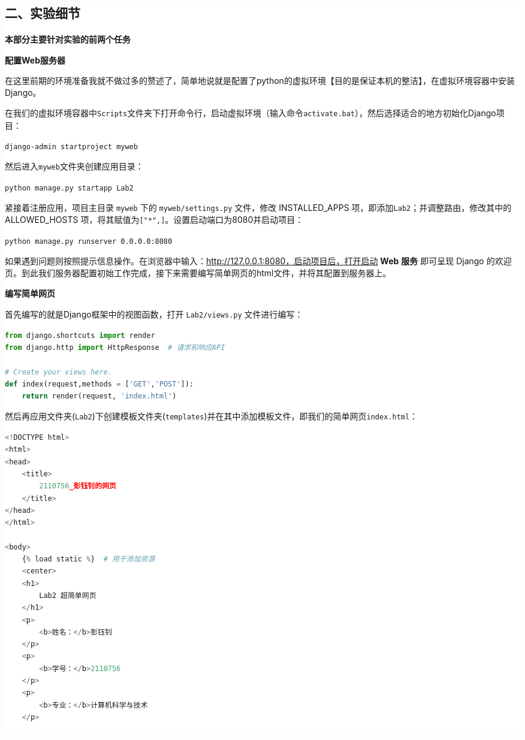 ## 二、实验细节

**本部分主要针对实验的前两个任务**

**配置Web服务器**

在这里前期的环境准备我就不做过多的赘述了，简单地说就是配置了python的虚拟环境【目的是保证本机的整洁】，在虚拟环境容器中安装Django。

在我们的虚拟环境容器中`Scripts`文件夹下打开命令行，启动虚拟环境（输入命令`activate.bat`），然后选择适合的地方初始化Django项目：

```shell
django-admin startproject myweb
```

然后进入`myweb`文件夹创建应用目录：

```shell
python manage.py startapp Lab2
```

紧接着注册应用，项目主目录 `myweb` 下的 `myweb/settings.py` 文件，修改 INSTALLED_APPS 项，即添加`Lab2`；并调整路由，修改其中的 ALLOWED_HOSTS 项，将其赋值为`["*",]`。设置启动端口为8080并启动项目：

```shell
python manage.py runserver 0.0.0.0:8080
```

如果遇到问题则按照提示信息操作。在浏览器中输入：http://127.0.0.1:8080，启动项目后，打开启动 **Web** **服务** 即可呈现 Django 的欢迎页。到此我们服务器配置初始工作完成，接下来需要编写简单网页的html文件，并将其配置到服务器上。

**编写简单网页**

首先编写的就是Django框架中的视图函数，打开 `Lab2/views.py` 文件进行编写：

```python
from django.shortcuts import render
from django.http import HttpResponse  # 请求和响应API

# Create your views here.
def index(request,methods = ['GET','POST']):
    return render(request, 'index.html')
```

然后再应用文件夹(`Lab2`)下创建模板文件夹(`templates`)并在其中添加模板文件，即我们的简单网页`index.html`：

```python
<!DOCTYPE html>
<html>
<head>
    <title>
        2110756_彭钰钊的网页
    </title>
</head>
</html>

<body>
    {% load static %}  # 用于添加资源
    <center>
    <h1>
        Lab2 超简单网页
    </h1>
    <p>
        <b>姓名：</b>彭钰钊
    </p>
    <p>
        <b>学号：</b>2110756
    </p>
    <p>
        <b>专业：</b>计算机科学与技术
    </p>
    
```